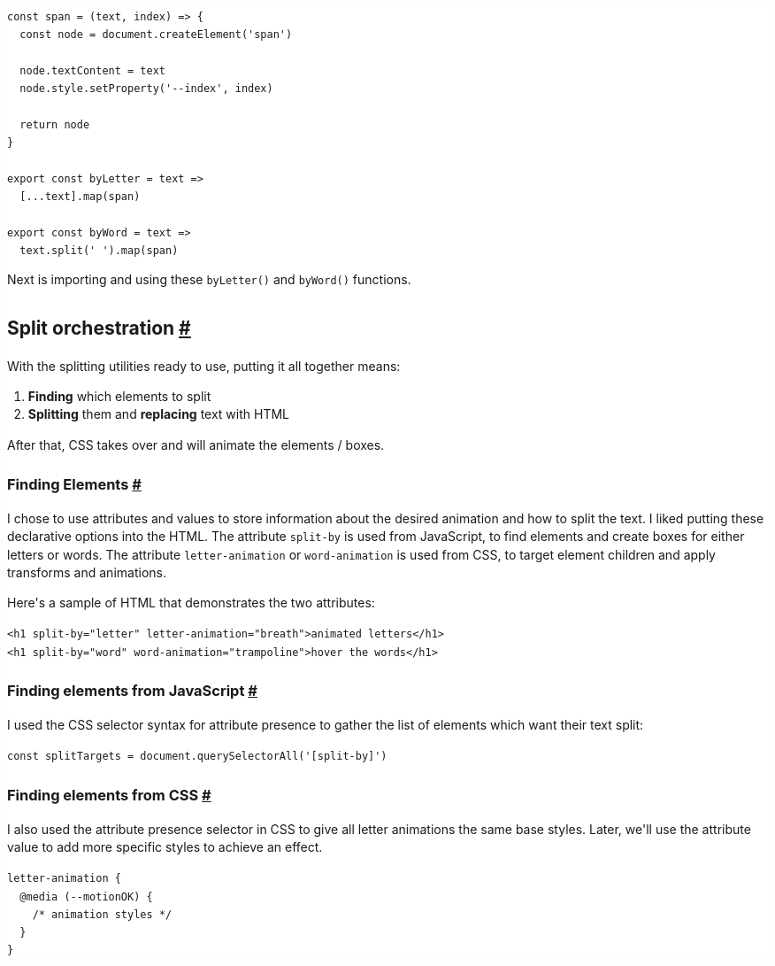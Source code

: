    const span = (text, index) => {
      const node = document.createElement('span')

      node.textContent = text
      node.style.setProperty('--index', index)

      return node
    }

    export const byLetter = text =>
      [...text].map(span)

    export const byWord = text =>
      text.split(' ').map(span)

Next is importing and using these `byLetter()` and `byWord()` functions.

Split orchestration <a href="#split-orchestration" class="w-headline-link">#</a>
--------------------------------------------------------------------------------

With the splitting utilities ready to use, putting it all together means:

1.  **Finding** which elements to split
2.  **Splitting** them and **replacing** text with HTML

After that, CSS takes over and will animate the elements / boxes.

### Finding Elements <a href="#finding-elements" class="w-headline-link">#</a>

I chose to use attributes and values to store information about the desired animation and how to split the text. I liked putting these declarative options into the HTML. The attribute `split-by` is used from JavaScript, to find elements and create boxes for either letters or words. The attribute `letter-animation` or `word-animation` is used from CSS, to target element children and apply transforms and animations.

Here's a sample of HTML that demonstrates the two attributes:

    <h1 split-by="letter" letter-animation="breath">animated letters</h1>
    <h1 split-by="word" word-animation="trampoline">hover the words</h1>

### Finding elements from JavaScript <a href="#finding-elements-from-javascript" class="w-headline-link">#</a>

I used the CSS selector syntax for attribute presence to gather the list of elements which want their text split:

    const splitTargets = document.querySelectorAll('[split-by]')

### Finding elements from CSS <a href="#finding-elements-from-css" class="w-headline-link">#</a>

I also used the attribute presence selector in CSS to give all letter animations the same base styles. Later, we'll use the attribute value to add more specific styles to achieve an effect.

    letter-animation {
      @media (--motionOK) {
        /* animation styles */
      }
    }
